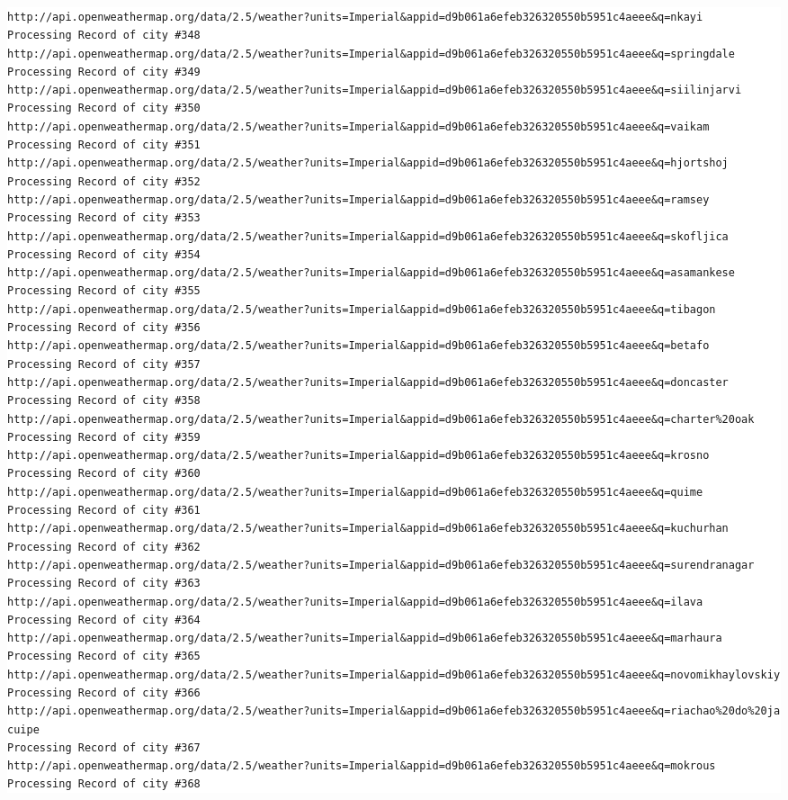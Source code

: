     http://api.openweathermap.org/data/2.5/weather?units=Imperial&appid=d9b061a6efeb326320550b5951c4aeee&q=nkayi
    Processing Record of city #348
    http://api.openweathermap.org/data/2.5/weather?units=Imperial&appid=d9b061a6efeb326320550b5951c4aeee&q=springdale
    Processing Record of city #349
    http://api.openweathermap.org/data/2.5/weather?units=Imperial&appid=d9b061a6efeb326320550b5951c4aeee&q=siilinjarvi
    Processing Record of city #350
    http://api.openweathermap.org/data/2.5/weather?units=Imperial&appid=d9b061a6efeb326320550b5951c4aeee&q=vaikam
    Processing Record of city #351
    http://api.openweathermap.org/data/2.5/weather?units=Imperial&appid=d9b061a6efeb326320550b5951c4aeee&q=hjortshoj
    Processing Record of city #352
    http://api.openweathermap.org/data/2.5/weather?units=Imperial&appid=d9b061a6efeb326320550b5951c4aeee&q=ramsey
    Processing Record of city #353
    http://api.openweathermap.org/data/2.5/weather?units=Imperial&appid=d9b061a6efeb326320550b5951c4aeee&q=skofljica
    Processing Record of city #354
    http://api.openweathermap.org/data/2.5/weather?units=Imperial&appid=d9b061a6efeb326320550b5951c4aeee&q=asamankese
    Processing Record of city #355
    http://api.openweathermap.org/data/2.5/weather?units=Imperial&appid=d9b061a6efeb326320550b5951c4aeee&q=tibagon
    Processing Record of city #356
    http://api.openweathermap.org/data/2.5/weather?units=Imperial&appid=d9b061a6efeb326320550b5951c4aeee&q=betafo
    Processing Record of city #357
    http://api.openweathermap.org/data/2.5/weather?units=Imperial&appid=d9b061a6efeb326320550b5951c4aeee&q=doncaster
    Processing Record of city #358
    http://api.openweathermap.org/data/2.5/weather?units=Imperial&appid=d9b061a6efeb326320550b5951c4aeee&q=charter%20oak
    Processing Record of city #359
    http://api.openweathermap.org/data/2.5/weather?units=Imperial&appid=d9b061a6efeb326320550b5951c4aeee&q=krosno
    Processing Record of city #360
    http://api.openweathermap.org/data/2.5/weather?units=Imperial&appid=d9b061a6efeb326320550b5951c4aeee&q=quime
    Processing Record of city #361
    http://api.openweathermap.org/data/2.5/weather?units=Imperial&appid=d9b061a6efeb326320550b5951c4aeee&q=kuchurhan
    Processing Record of city #362
    http://api.openweathermap.org/data/2.5/weather?units=Imperial&appid=d9b061a6efeb326320550b5951c4aeee&q=surendranagar
    Processing Record of city #363
    http://api.openweathermap.org/data/2.5/weather?units=Imperial&appid=d9b061a6efeb326320550b5951c4aeee&q=ilava
    Processing Record of city #364
    http://api.openweathermap.org/data/2.5/weather?units=Imperial&appid=d9b061a6efeb326320550b5951c4aeee&q=marhaura
    Processing Record of city #365
    http://api.openweathermap.org/data/2.5/weather?units=Imperial&appid=d9b061a6efeb326320550b5951c4aeee&q=novomikhaylovskiy
    Processing Record of city #366
    http://api.openweathermap.org/data/2.5/weather?units=Imperial&appid=d9b061a6efeb326320550b5951c4aeee&q=riachao%20do%20jacuipe
    Processing Record of city #367
    http://api.openweathermap.org/data/2.5/weather?units=Imperial&appid=d9b061a6efeb326320550b5951c4aeee&q=mokrous
    Processing Record of city #368